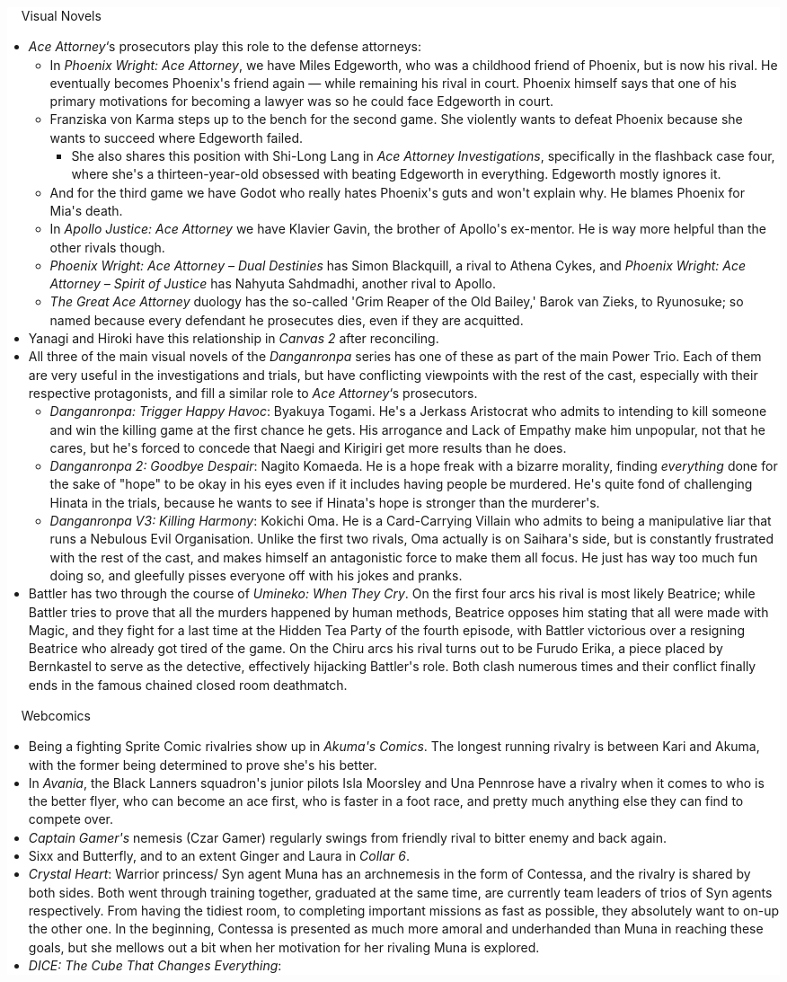     Visual Novels 

-   _Ace Attorney_‘s prosecutors play this role to the defense attorneys:
    -   In _Phoenix Wright: Ace Attorney_, we have Miles Edgeworth, who was a childhood friend of Phoenix, but is now his rival. He eventually becomes Phoenix's friend again — while remaining his rival in court. Phoenix himself says that one of his primary motivations for becoming a lawyer was so he could face Edgeworth in court.
    -   Franziska von Karma steps up to the bench for the second game. She violently wants to defeat Phoenix because she wants to succeed where Edgeworth failed.
        -   She also shares this position with Shi-Long Lang in _Ace Attorney Investigations_, specifically in the flashback case four, where she's a thirteen-year-old obsessed with beating Edgeworth in everything. Edgeworth mostly ignores it.
    -   And for the third game we have Godot who really hates Phoenix's guts and won't explain why. He blames Phoenix for Mia's death.
    -   In _Apollo Justice: Ace Attorney_ we have Klavier Gavin, the brother of Apollo's ex-mentor. He is way more helpful than the other rivals though.
    -   _Phoenix Wright: Ace Attorney – Dual Destinies_ has Simon Blackquill, a rival to Athena Cykes, and _Phoenix Wright: Ace Attorney – Spirit of Justice_ has Nahyuta Sahdmadhi, another rival to Apollo.
    -   _The Great Ace Attorney_ duology has the so-called 'Grim Reaper of the Old Bailey,' Barok van Zieks, to Ryunosuke; so named because every defendant he prosecutes dies, even if they are acquitted.
-   Yanagi and Hiroki have this relationship in _Canvas 2_ after reconciling.
-   All three of the main visual novels of the _Danganronpa_ series has one of these as part of the main Power Trio. Each of them are very useful in the investigations and trials, but have conflicting viewpoints with the rest of the cast, especially with their respective protagonists, and fill a similar role to _Ace Attorney_‘s prosecutors.
    -   _Danganronpa: Trigger Happy Havoc_: Byakuya Togami. He's a Jerkass Aristocrat who admits to intending to kill someone and win the killing game at the first chance he gets. His arrogance and Lack of Empathy make him unpopular, not that he cares, but he's forced to concede that Naegi and Kirigiri get more results than he does.
    -   _Danganronpa 2: Goodbye Despair_: Nagito Komaeda. He is a hope freak with a bizarre morality, finding _everything_ done for the sake of "hope" to be okay in his eyes even if it includes having people be murdered. He's quite fond of challenging Hinata in the trials, because he wants to see if Hinata's hope is stronger than the murderer's.
    -   _Danganronpa V3: Killing Harmony_: Kokichi Oma. He is a Card-Carrying Villain who admits to being a manipulative liar that runs a Nebulous Evil Organisation. Unlike the first two rivals, Oma actually is on Saihara's side, but is constantly frustrated with the rest of the cast, and makes himself an antagonistic force to make them all focus. He just has way too much fun doing so, and gleefully pisses everyone off with his jokes and pranks.
-   Battler has two through the course of _Umineko: When They Cry_. On the first four arcs his rival is most likely Beatrice; while Battler tries to prove that all the murders happened by human methods, Beatrice opposes him stating that all were made with Magic, and they fight for a last time at the Hidden Tea Party of the fourth episode, with Battler victorious over a resigning Beatrice who already got tired of the game. On the Chiru arcs his rival turns out to be Furudo Erika, a piece placed by Bernkastel to serve as the detective, effectively hijacking Battler's role. Both clash numerous times and their conflict finally ends in the famous chained closed room deathmatch.

    Webcomics 

-   Being a fighting Sprite Comic rivalries show up in _Akuma's Comics_. The longest running rivalry is between Kari and Akuma, with the former being determined to prove she's his better.
-   In _Avania_, the Black Lanners squadron's junior pilots Isla Moorsley and Una Pennrose have a rivalry when it comes to who is the better flyer, who can become an ace first, who is faster in a foot race, and pretty much anything else they can find to compete over.
-   _Captain Gamer's_ nemesis (Czar Gamer) regularly swings from friendly rival to bitter enemy and back again.
-   Sixx and Butterfly, and to an extent Ginger and Laura in _Collar 6_.
-   _Crystal Heart_: Warrior princess/ Syn agent Muna has an archnemesis in the form of Contessa, and the rivalry is shared by both sides. Both went through training together, graduated at the same time, are currently team leaders of trios of Syn agents respectively. From having the tidiest room, to completing important missions as fast as possible, they absolutely want to on-up the other one. In the beginning, Contessa is presented as much more amoral and underhanded than Muna in reaching these goals, but she mellows out a bit when her motivation for her rivaling Muna is explored.
-   _DICE: The Cube That Changes Everything_: